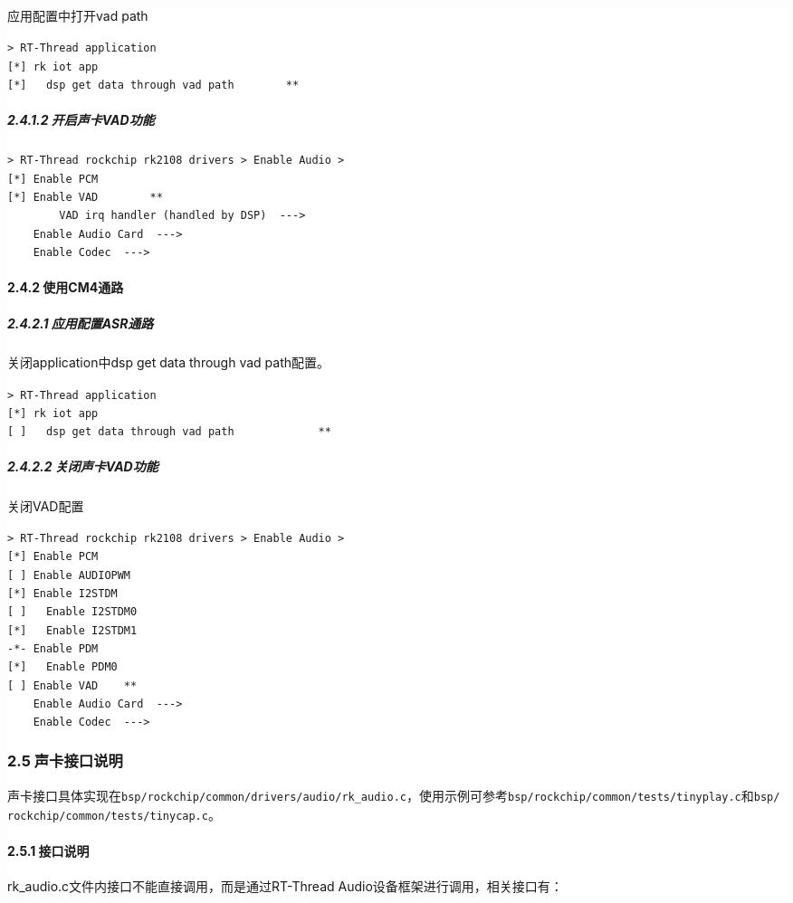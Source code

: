应用配置中打开vad path

```
> RT-Thread application
[*] rk iot app
[*]   dsp get data through vad path        **
```

##### 2.4.1.2  开启声卡VAD功能

```
> RT-Thread rockchip rk2108 drivers > Enable Audio >
[*] Enable PCM
[*] Enable VAD        **
        VAD irq handler (handled by DSP)  --->
    Enable Audio Card  --->
    Enable Codec  --->
```

#### 2.4.2 使用CM4通路

##### 2.4.2.1 应用配置ASR通路

关闭application中dsp get data through vad path配置。

```
> RT-Thread application
[*] rk iot app
[ ]   dsp get data through vad path             **
```

##### 2.4.2.2 关闭声卡VAD功能

关闭VAD配置

```
> RT-Thread rockchip rk2108 drivers > Enable Audio >
[*] Enable PCM
[ ] Enable AUDIOPWM
[*] Enable I2STDM
[ ]   Enable I2STDM0
[*]   Enable I2STDM1
-*- Enable PDM
[*]   Enable PDM0
[ ] Enable VAD    **
    Enable Audio Card  --->
    Enable Codec  --->
```

### 2.5 声卡接口说明

声卡接口具体实现在`bsp/rockchip/common/drivers/audio/rk_audio.c`，使用示例可参考`bsp/rockchip/common/tests/tinyplay.c`和`bsp/rockchip/common/tests/tinycap.c`。

#### 2.5.1 接口说明

rk_audio.c文件内接口不能直接调用，而是通过RT-Thread Audio设备框架进行调用，相关接口有：
